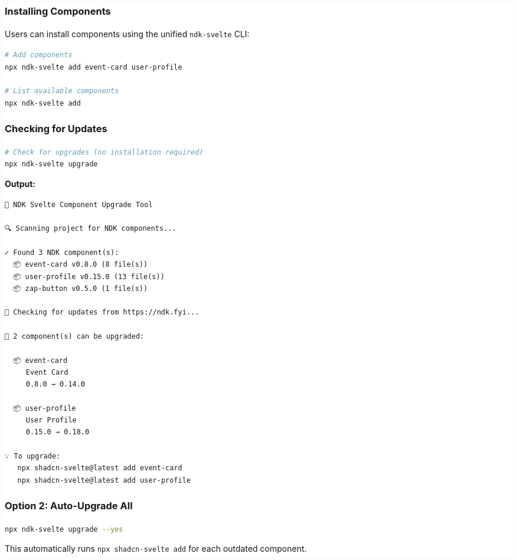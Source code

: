 ### Installing Components

Users can install components using the unified `ndk-svelte` CLI:

```bash
# Add components
npx ndk-svelte add event-card user-profile

# List available components
npx ndk-svelte add
```

### Checking for Updates

```bash
# Check for upgrades (no installation required)
npx ndk-svelte upgrade
```

**Output:**
```
🚀 NDK Svelte Component Upgrade Tool

🔍 Scanning project for NDK components...

✓ Found 3 NDK component(s):
  📦 event-card v0.8.0 (8 file(s))
  📦 user-profile v0.15.0 (13 file(s))
  📦 zap-button v0.5.0 (1 file(s))

📡 Checking for updates from https://ndk.fyi...

🔔 2 component(s) can be upgraded:

  📦 event-card
     Event Card
     0.8.0 → 0.14.0

  📦 user-profile
     User Profile
     0.15.0 → 0.18.0

💡 To upgrade:
   npx shadcn-svelte@latest add event-card
   npx shadcn-svelte@latest add user-profile
```

### Option 2: Auto-Upgrade All

```bash
npx ndk-svelte upgrade --yes
```

This automatically runs `npx shadcn-svelte add` for each outdated component.

